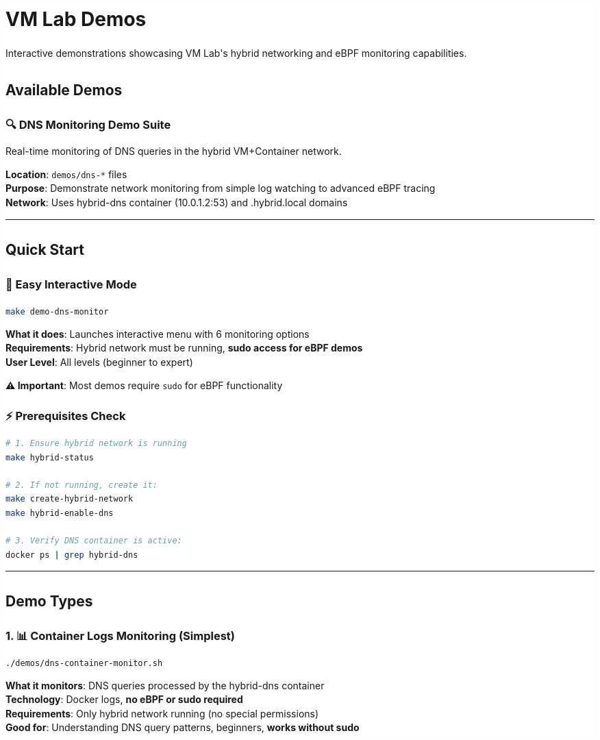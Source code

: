 # VM Lab Demos

Interactive demonstrations showcasing VM Lab's hybrid networking and eBPF monitoring capabilities.

## Available Demos

### 🔍 DNS Monitoring Demo Suite
Real-time monitoring of DNS queries in the hybrid VM+Container network.

**Location**: `demos/dns-*` files  
**Purpose**: Demonstrate network monitoring from simple log watching to advanced eBPF tracing  
**Network**: Uses hybrid-dns container (10.0.1.2:53) and .hybrid.local domains  

---

## Quick Start

### 🚀 Easy Interactive Mode
```bash
make demo-dns-monitor
```
**What it does**: Launches interactive menu with 6 monitoring options  
**Requirements**: Hybrid network must be running, **sudo access for eBPF demos**  
**User Level**: All levels (beginner to expert)  

**⚠️ Important**: Most demos require `sudo` for eBPF functionality  

### ⚡ Prerequisites Check
```bash
# 1. Ensure hybrid network is running
make hybrid-status

# 2. If not running, create it:
make create-hybrid-network
make hybrid-enable-dns

# 3. Verify DNS container is active:
docker ps | grep hybrid-dns
```

---

## Demo Types

### 1. 📊 Container Logs Monitoring (Simplest)
```bash
./demos/dns-container-monitor.sh
```

**What it monitors**: DNS queries processed by the hybrid-dns container  
**Technology**: Docker logs, **no eBPF or sudo required**  
**Requirements**: Only hybrid network running (no special permissions)  
**Good for**: Understanding DNS query patterns, beginners, **works without sudo**  
